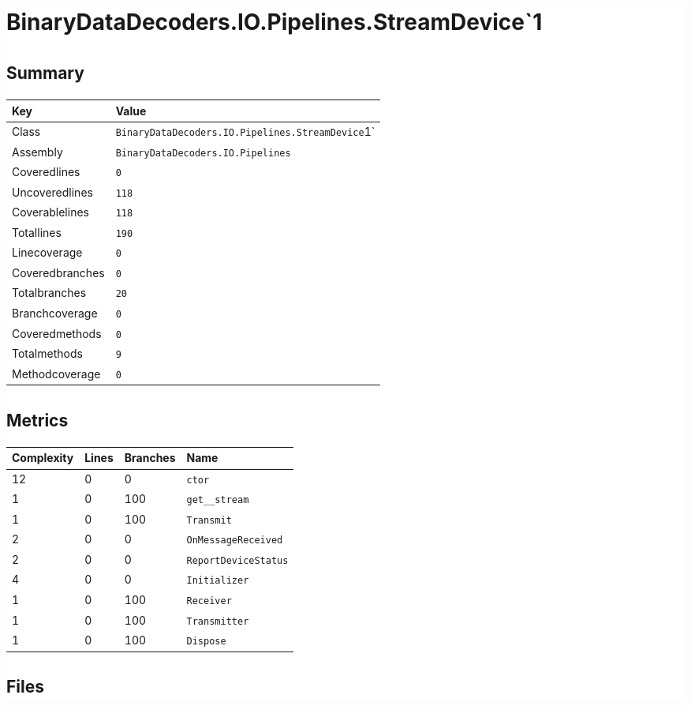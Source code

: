 ﻿# BinaryDataDecoders.IO.Pipelines.StreamDevice`1

## Summary

| Key             | Value                                            |
| :-------------- | :----------------------------------------------- |
| Class           | `BinaryDataDecoders.IO.Pipelines.StreamDevice`1` |
| Assembly        | `BinaryDataDecoders.IO.Pipelines`                |
| Coveredlines    | `0`                                              |
| Uncoveredlines  | `118`                                            |
| Coverablelines  | `118`                                            |
| Totallines      | `190`                                            |
| Linecoverage    | `0`                                              |
| Coveredbranches | `0`                                              |
| Totalbranches   | `20`                                             |
| Branchcoverage  | `0`                                              |
| Coveredmethods  | `0`                                              |
| Totalmethods    | `9`                                              |
| Methodcoverage  | `0`                                              |

## Metrics

| Complexity | Lines | Branches | Name                 |
| :--------- | :---- | :------- | :------------------- |
| 12         | 0     | 0        | `ctor`               |
| 1          | 0     | 100      | `get__stream`        |
| 1          | 0     | 100      | `Transmit`           |
| 2          | 0     | 0        | `OnMessageReceived`  |
| 2          | 0     | 0        | `ReportDeviceStatus` |
| 4          | 0     | 0        | `Initializer`        |
| 1          | 0     | 100      | `Receiver`           |
| 1          | 0     | 100      | `Transmitter`        |
| 1          | 0     | 100      | `Dispose`            |

## Files
